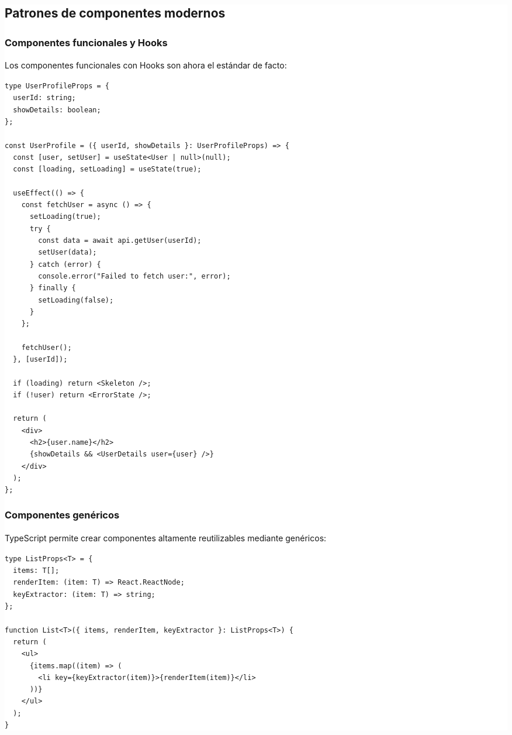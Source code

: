 ## Patrones de componentes modernos

### Componentes funcionales y Hooks

Los componentes funcionales con Hooks son ahora el estándar de facto:

```tsx
type UserProfileProps = {
  userId: string;
  showDetails: boolean;
};

const UserProfile = ({ userId, showDetails }: UserProfileProps) => {
  const [user, setUser] = useState<User | null>(null);
  const [loading, setLoading] = useState(true);

  useEffect(() => {
    const fetchUser = async () => {
      setLoading(true);
      try {
        const data = await api.getUser(userId);
        setUser(data);
      } catch (error) {
        console.error("Failed to fetch user:", error);
      } finally {
        setLoading(false);
      }
    };

    fetchUser();
  }, [userId]);

  if (loading) return <Skeleton />;
  if (!user) return <ErrorState />;

  return (
    <div>
      <h2>{user.name}</h2>
      {showDetails && <UserDetails user={user} />}
    </div>
  );
};
```

### Componentes genéricos

TypeScript permite crear componentes altamente reutilizables mediante genéricos:

```tsx
type ListProps<T> = {
  items: T[];
  renderItem: (item: T) => React.ReactNode;
  keyExtractor: (item: T) => string;
};

function List<T>({ items, renderItem, keyExtractor }: ListProps<T>) {
  return (
    <ul>
      {items.map((item) => (
        <li key={keyExtractor(item)}>{renderItem(item)}</li>
      ))}
    </ul>
  );
}
```